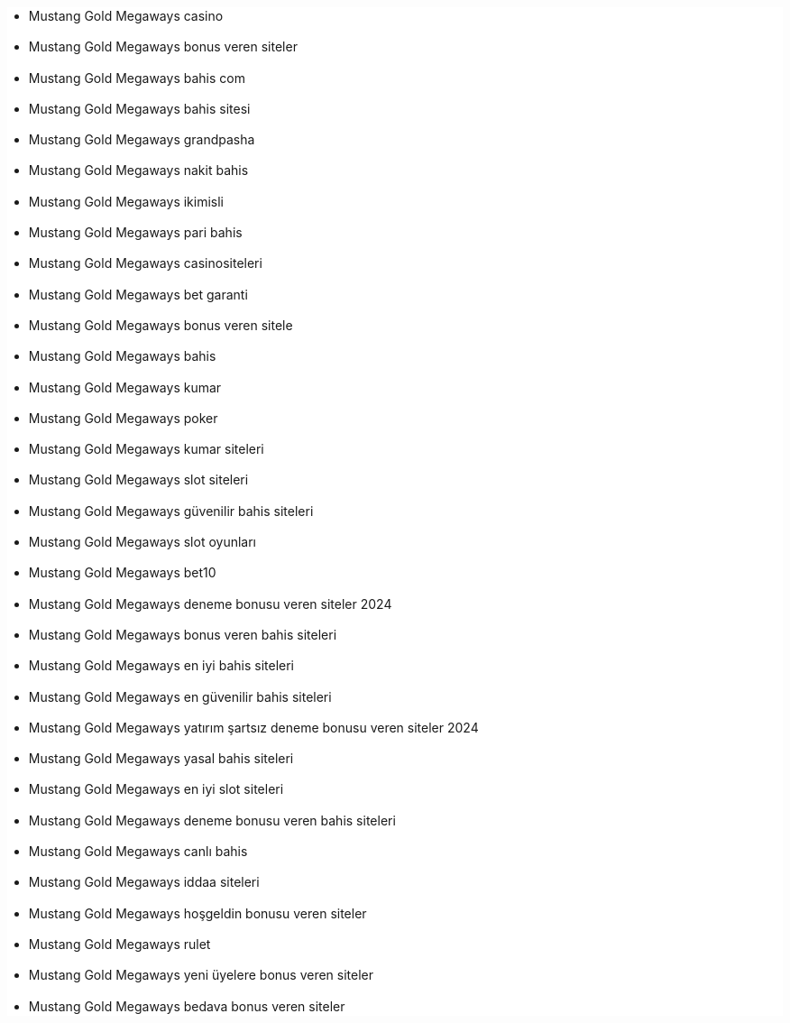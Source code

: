 - Mustang Gold Megaways casino

- Mustang Gold Megaways bonus veren siteler

- Mustang Gold Megaways bahis com

- Mustang Gold Megaways bahis sitesi

- Mustang Gold Megaways grandpasha

- Mustang Gold Megaways nakit bahis

- Mustang Gold Megaways ikimisli

- Mustang Gold Megaways pari bahis

- Mustang Gold Megaways casinositeleri

- Mustang Gold Megaways bet garanti

- Mustang Gold Megaways bonus veren sitele

- Mustang Gold Megaways bahis

- Mustang Gold Megaways kumar

- Mustang Gold Megaways poker

- Mustang Gold Megaways kumar siteleri

- Mustang Gold Megaways slot siteleri

- Mustang Gold Megaways güvenilir bahis siteleri

- Mustang Gold Megaways slot oyunları

- Mustang Gold Megaways bet10

- Mustang Gold Megaways deneme bonusu veren siteler 2024

- Mustang Gold Megaways bonus veren bahis siteleri

- Mustang Gold Megaways en iyi bahis siteleri

- Mustang Gold Megaways en güvenilir bahis siteleri

- Mustang Gold Megaways yatırım şartsız deneme bonusu veren siteler 2024

- Mustang Gold Megaways yasal bahis siteleri

- Mustang Gold Megaways en iyi slot siteleri

- Mustang Gold Megaways deneme bonusu veren bahis siteleri

- Mustang Gold Megaways canlı bahis

- Mustang Gold Megaways iddaa siteleri

- Mustang Gold Megaways hoşgeldin bonusu veren siteler

- Mustang Gold Megaways rulet

- Mustang Gold Megaways yeni üyelere bonus veren siteler

- Mustang Gold Megaways bedava bonus veren siteler
